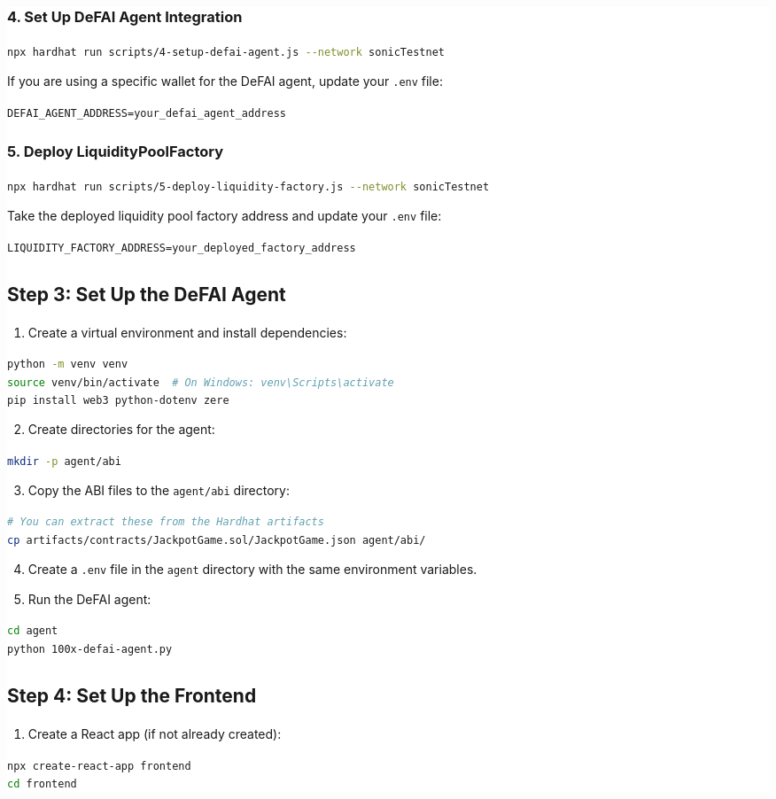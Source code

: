 ### 4. Set Up DeFAI Agent Integration

```bash
npx hardhat run scripts/4-setup-defai-agent.js --network sonicTestnet
```

If you are using a specific wallet for the DeFAI agent, update your `.env` file:
```
DEFAI_AGENT_ADDRESS=your_defai_agent_address
```

### 5. Deploy LiquidityPoolFactory

```bash
npx hardhat run scripts/5-deploy-liquidity-factory.js --network sonicTestnet
```

Take the deployed liquidity pool factory address and update your `.env` file:
```
LIQUIDITY_FACTORY_ADDRESS=your_deployed_factory_address
```

## Step 3: Set Up the DeFAI Agent

1. Create a virtual environment and install dependencies:

```bash
python -m venv venv
source venv/bin/activate  # On Windows: venv\Scripts\activate
pip install web3 python-dotenv zere
```

2. Create directories for the agent:

```bash
mkdir -p agent/abi
```

3. Copy the ABI files to the `agent/abi` directory:

```bash
# You can extract these from the Hardhat artifacts
cp artifacts/contracts/JackpotGame.sol/JackpotGame.json agent/abi/
```

4. Create a `.env` file in the `agent` directory with the same environment variables.

5. Run the DeFAI agent:

```bash
cd agent
python 100x-defai-agent.py
```

## Step 4: Set Up the Frontend

1. Create a React app (if not already created):

```bash
npx create-react-app frontend
cd frontend
```
